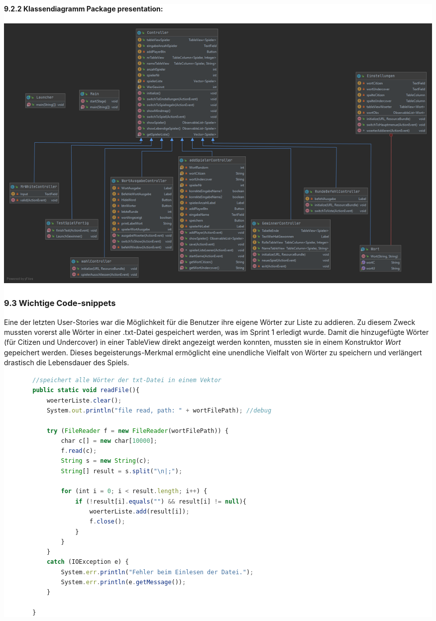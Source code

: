 #### 9.2.2 Klassendiagramm Package presentation:

![Klassendiagramm presentation Sprint 2:](https://github.com/MatisGourdes/Project-undercover-2020/blob/master/Documentation/UML%20Diagramm%20package%20presentation.png)

### 9.3 Wichtige Code-snippets

Eine der letzten User-Stories war die Möglichkeit für die Benutzer ihre eigene Wörter zur Liste zu addieren. Zu diesem Zweck mussten vorerst alle Wörter in einer .txt-Datei gespeichert werden, was im Sprint 1 erledigt wurde. Damit die hinzugefügte Wörter (für Citizen und Undercover) in einer TableView direkt angezeigt werden konnten, mussten sie in einem Konstruktor *Wort* gepeichert werden. Dieses begeisterungs-Merkmal ermöglicht eine unendliche Vielfalt von Wörter zu speichern und verlängert drastisch die Lebensdauer des Spiels.
```Javascript
        //speichert alle Wörter der txt-Datei in einem Vektor
        public static void readFile(){
            woerterListe.clear();
            System.out.println("file read, path: " + wortFilePath); //debug
    
            try (FileReader f = new FileReader(wortFilePath)) {
                char c[] = new char[10000];
                f.read(c);
                String s = new String(c);
                String[] result = s.split("\n|;");
    
                for (int i = 0; i < result.length; i++) {
                    if (!result[i].equals("") && result[i] != null){
                        woerterListe.add(result[i]);
                        f.close();
                    }
                }
            }
            catch (IOException e) {
                System.err.println("Fehler beim Einlesen der Datei.");
                System.err.println(e.getMessage());
            }
    
        }
```